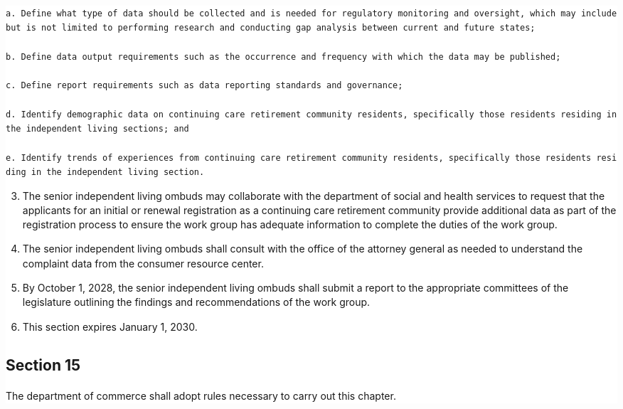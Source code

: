     a. Define what type of data should be collected and is needed for regulatory monitoring and oversight, which may include but is not limited to performing research and conducting gap analysis between current and future states;

    b. Define data output requirements such as the occurrence and frequency with which the data may be published;

    c. Define report requirements such as data reporting standards and governance;

    d. Identify demographic data on continuing care retirement community residents, specifically those residents residing in the independent living sections; and

    e. Identify trends of experiences from continuing care retirement community residents, specifically those residents residing in the independent living section.

3. The senior independent living ombuds may collaborate with the department of social and health services to request that the applicants for an initial or renewal registration as a continuing care retirement community provide additional data as part of the registration process to ensure the work group has adequate information to complete the duties of the work group.

4. The senior independent living ombuds shall consult with the office of the attorney general as needed to understand the complaint data from the consumer resource center.

5. By October 1, 2028, the senior independent living ombuds shall submit a report to the appropriate committees of the legislature outlining the findings and recommendations of the work group.

6. This section expires January 1, 2030.

## Section 15
The department of commerce shall adopt rules necessary to carry out this chapter.
